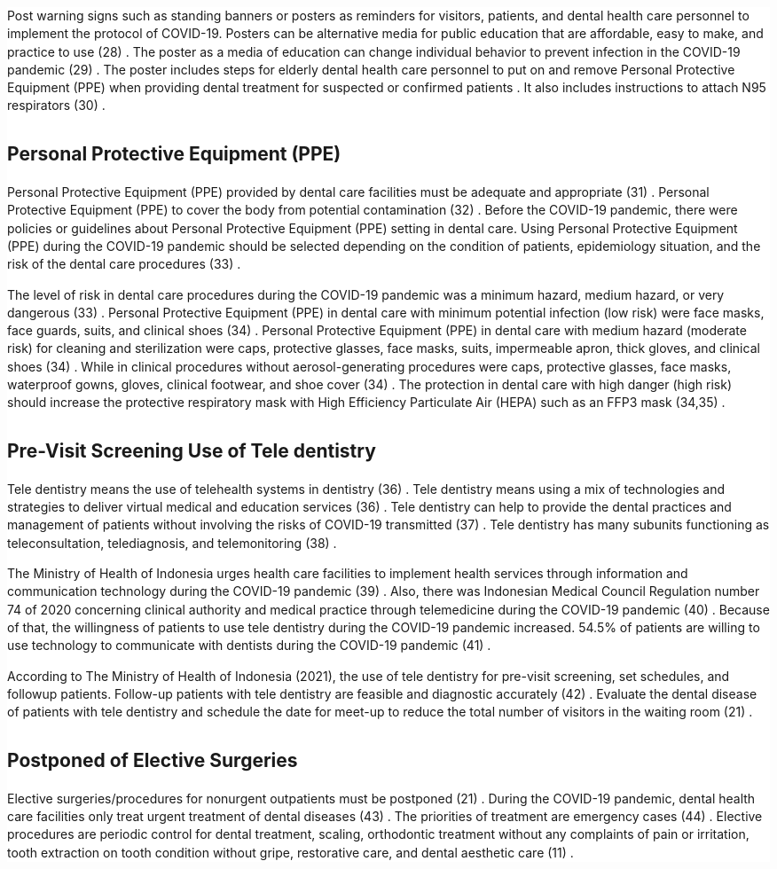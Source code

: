 Post warning signs such as standing banners or posters as reminders for visitors, patients, and dental health care personnel to implement the protocol of COVID-19. Posters can be alternative media for public education that are affordable, easy to make, and practice to use (28) . The poster as a media of education can change individual behavior to prevent infection in the COVID-19 pandemic (29) . The poster includes steps for elderly dental health care personnel to put on and remove Personal Protective Equipment (PPE) when providing dental treatment for suspected or confirmed patients  . It also includes instructions to attach N95 respirators (30) .


## Personal Protective Equipment (PPE)

Personal Protective Equipment (PPE) provided by dental care facilities must be adequate and appropriate (31) . Personal Protective Equipment (PPE) to cover the body from potential contamination (32) . Before the COVID-19 pandemic, there were policies or guidelines about Personal Protective Equipment (PPE) setting in dental care. Using Personal Protective Equipment (PPE) during the COVID-19 pandemic should be selected depending on the condition of patients, epidemiology situation, and the risk of the dental care procedures (33) .

The level of risk in dental care procedures during the COVID-19 pandemic was a minimum hazard, medium hazard, or very dangerous (33) . Personal Protective Equipment (PPE) in dental care with minimum potential infection (low risk) were face masks, face guards, suits, and clinical shoes (34) . Personal Protective Equipment (PPE) in dental care with medium hazard (moderate risk) for cleaning and sterilization were caps, protective glasses, face masks, suits, impermeable apron, thick gloves, and clinical shoes (34) . While in clinical procedures without aerosol-generating procedures were caps, protective glasses, face masks, waterproof gowns, gloves, clinical footwear, and shoe cover (34) . The protection in dental care with high danger (high risk) should increase the protective respiratory mask with High Efficiency Particulate Air (HEPA) such as an FFP3 mask (34,35) .


## Pre-Visit Screening Use of Tele dentistry

Tele dentistry means the use of telehealth systems in dentistry (36) . Tele dentistry means using a mix of technologies and strategies to deliver virtual medical and education services (36) . Tele dentistry can help to provide the dental practices and management of patients without involving the risks of COVID-19 transmitted (37) . Tele dentistry has many subunits functioning as teleconsultation, telediagnosis, and telemonitoring (38) .

The Ministry of Health of Indonesia urges health care facilities to implement health services through information and communication technology during the COVID-19 pandemic (39) . Also, there was Indonesian Medical Council Regulation number 74 of 2020 concerning clinical authority and medical practice through telemedicine during the COVID-19 pandemic (40) . Because of that, the willingness of patients to use tele dentistry during the COVID-19 pandemic increased. 54.5% of patients are willing to use technology to communicate with dentists during the COVID-19 pandemic (41) .

According to The Ministry of Health of Indonesia (2021), the use of tele dentistry for pre-visit screening, set schedules, and followup patients. Follow-up patients with tele dentistry are feasible and diagnostic accurately (42) . Evaluate the dental disease of patients with tele dentistry and schedule the date for meet-up to reduce the total number of visitors in the waiting room (21) .


## Postponed of Elective Surgeries

Elective surgeries/procedures for nonurgent outpatients must be postponed (21) . During the COVID-19 pandemic, dental health care facilities only treat urgent treatment of dental diseases (43) . The priorities of treatment are emergency cases (44) . Elective procedures are periodic control for dental treatment, scaling, orthodontic treatment without any complaints of pain or irritation, tooth extraction on tooth condition without gripe, restorative care, and dental aesthetic care (11) .
